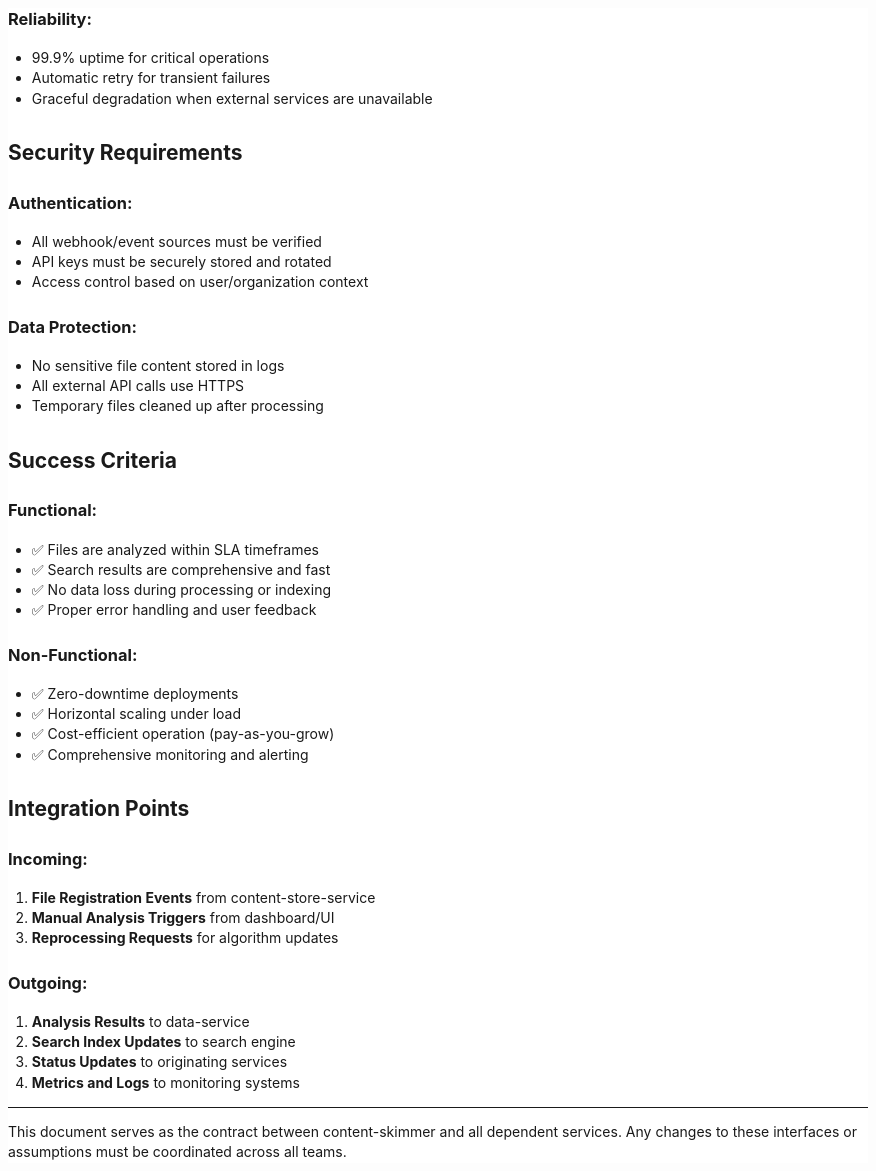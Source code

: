 ### Reliability:
- 99.9% uptime for critical operations
- Automatic retry for transient failures
- Graceful degradation when external services are unavailable

## Security Requirements

### Authentication:
- All webhook/event sources must be verified
- API keys must be securely stored and rotated
- Access control based on user/organization context

### Data Protection:
- No sensitive file content stored in logs
- All external API calls use HTTPS
- Temporary files cleaned up after processing

## Success Criteria

### Functional:
- ✅ Files are analyzed within SLA timeframes
- ✅ Search results are comprehensive and fast
- ✅ No data loss during processing or indexing
- ✅ Proper error handling and user feedback

### Non-Functional:
- ✅ Zero-downtime deployments
- ✅ Horizontal scaling under load
- ✅ Cost-efficient operation (pay-as-you-grow)
- ✅ Comprehensive monitoring and alerting

## Integration Points

### Incoming:
1. **File Registration Events** from content-store-service
2. **Manual Analysis Triggers** from dashboard/UI
3. **Reprocessing Requests** for algorithm updates

### Outgoing:
1. **Analysis Results** to data-service
2. **Search Index Updates** to search engine
3. **Status Updates** to originating services
4. **Metrics and Logs** to monitoring systems

---

This document serves as the contract between content-skimmer and all dependent services. Any changes to these interfaces or assumptions must be coordinated across all teams.